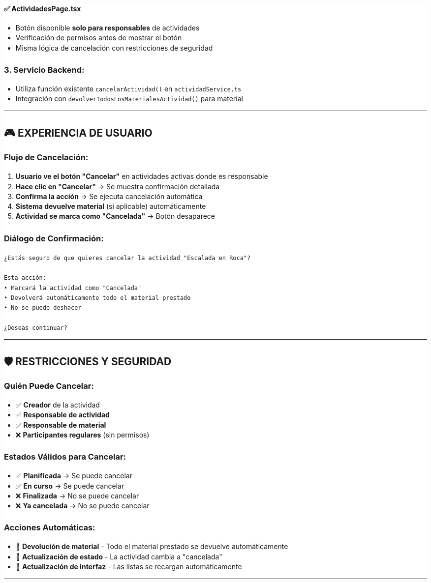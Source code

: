 #### **✅ ActividadesPage.tsx** 
- Botón disponible **solo para responsables** de actividades
- Verificación de permisos antes de mostrar el botón
- Misma lógica de cancelación con restricciones de seguridad

### **3. Servicio Backend:**
- Utiliza función existente `cancelarActividad()` en `actividadService.ts`
- Integración con `devolverTodosLosMaterialesActividad()` para material

---

## 🎮 EXPERIENCIA DE USUARIO

### **Flujo de Cancelación:**

1. **Usuario ve el botón "Cancelar"** en actividades activas donde es responsable
2. **Hace clic en "Cancelar"** → Se muestra confirmación detallada
3. **Confirma la acción** → Se ejecuta cancelación automática
4. **Sistema devuelve material** (si aplicable) automáticamente
5. **Actividad se marca como "Cancelada"** → Botón desaparece

### **Diálogo de Confirmación:**
```
¿Estás seguro de que quieres cancelar la actividad "Escalada en Roca"?

Esta acción:
• Marcará la actividad como "Cancelada"
• Devolverá automáticamente todo el material prestado
• No se puede deshacer

¿Deseas continuar?
```

---

## 🛡️ RESTRICCIONES Y SEGURIDAD

### **Quién Puede Cancelar:**
- ✅ **Creador** de la actividad
- ✅ **Responsable de actividad**  
- ✅ **Responsable de material**
- ❌ **Participantes regulares** (sin permisos)

### **Estados Válidos para Cancelar:**
- ✅ **Planificada** → Se puede cancelar
- ✅ **En curso** → Se puede cancelar
- ❌ **Finalizada** → No se puede cancelar
- ❌ **Ya cancelada** → No se puede cancelar

### **Acciones Automáticas:**
- 🔄 **Devolución de material** - Todo el material prestado se devuelve automáticamente
- 📱 **Actualización de estado** - La actividad cambia a "cancelada"
- 🔄 **Actualización de interfaz** - Las listas se recargan automáticamente

---